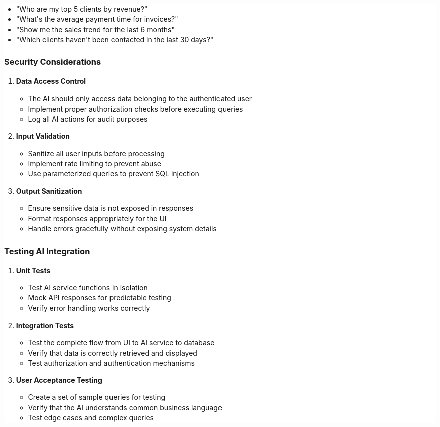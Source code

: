 - "Who are my top 5 clients by revenue?"
- "What's the average payment time for invoices?"
- "Show me the sales trend for the last 6 months"
- "Which clients haven't been contacted in the last 30 days?"

### Security Considerations

1. **Data Access Control**
   - The AI should only access data belonging to the authenticated user
   - Implement proper authorization checks before executing queries
   - Log all AI actions for audit purposes

2. **Input Validation**
   - Sanitize all user inputs before processing
   - Implement rate limiting to prevent abuse
   - Use parameterized queries to prevent SQL injection

3. **Output Sanitization**
   - Ensure sensitive data is not exposed in responses
   - Format responses appropriately for the UI
   - Handle errors gracefully without exposing system details

### Testing AI Integration

1. **Unit Tests**
   - Test AI service functions in isolation
   - Mock API responses for predictable testing
   - Verify error handling works correctly

2. **Integration Tests**
   - Test the complete flow from UI to AI service to database
   - Verify that data is correctly retrieved and displayed
   - Test authorization and authentication mechanisms

3. **User Acceptance Testing**
   - Create a set of sample queries for testing
   - Verify that the AI understands common business language
   - Test edge cases and complex queries 